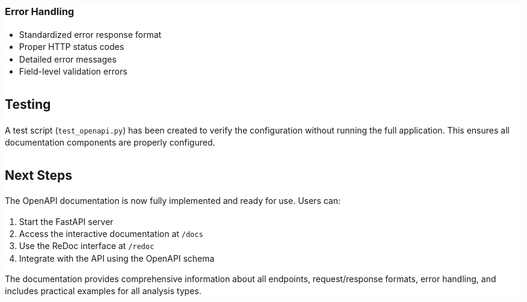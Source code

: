 ### Error Handling

- Standardized error response format
- Proper HTTP status codes
- Detailed error messages
- Field-level validation errors

## Testing

A test script (`test_openapi.py`) has been created to verify the configuration without running the full application. This ensures all documentation components are properly configured.

## Next Steps

The OpenAPI documentation is now fully implemented and ready for use. Users can:

1. Start the FastAPI server
2. Access the interactive documentation at `/docs`
3. Use the ReDoc interface at `/redoc`
4. Integrate with the API using the OpenAPI schema

The documentation provides comprehensive information about all endpoints, request/response formats, error handling, and includes practical examples for all analysis types.
